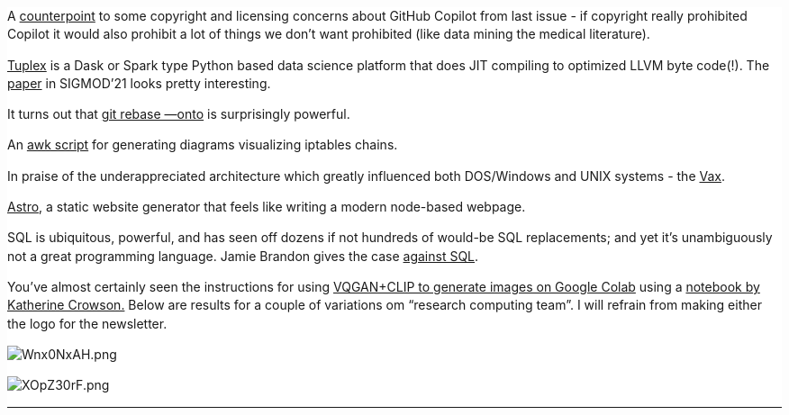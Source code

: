 <p>A <a href="https://juliareda.eu/2021/07/github-copilot-is-not-infringing-your-copyright/">counterpoint</a> to some copyright and licensing concerns about GitHub Copilot from last issue - if copyright really prohibited Copilot it would also prohibit a lot of things we don’t want prohibited (like data mining the medical literature).</p>

<p><a href="https://github.com/tuplex/tuplex">Tuplex</a> is a Dask or Spark type Python based data science platform that does JIT compiling to optimized LLVM byte code(!).  The <a href="https://dl.acm.org/doi/abs/10.1145/3448016.3457244">paper</a> in SIGMOD’21 looks pretty interesting.</p>

<p>It turns out that <a href="https://womanonrails.com/git-rebase-onto">git rebase —onto</a> is surprisingly powerful.</p>

<p>An <a href="https://github.com/Nudin/iptable_vis">awk script</a> for generating diagrams visualizing iptables chains.</p>

<p>In praise of the underappreciated architecture which greatly influenced both DOS/Windows and UNIX systems - the <a href="https://liam-on-linux.livejournal.com/81341.html">Vax</a>.</p>

<p><a href="https://css-tricks.com/a-look-at-building-with-astro/">Astro</a>, a static website generator that feels like writing a modern node-based webpage.</p>

<p>SQL is ubiquitous, powerful, and has seen off dozens if not hundreds of would-be SQL replacements; and yet it’s unambiguously not a great programming language.   Jamie Brandon gives the case <a href="https://scattered-thoughts.net/writing/against-sql/">against SQL</a>.</p>

<p>You’ve almost certainly seen the instructions for using <a href="https://docs.google.com/document/d/1Lu7XPRKlNhBQjcKr8k8qRzUzbBW7kzxb5Vu72GMRn2E/edit">VQGAN+CLIP to generate images on Google Colab</a> using a <a href="https://colab.research.google.com/drive/1go6YwMFe5MX6XM9tv-cnQiSTU50N9EeT?fbclid=IwAR30ZqxIJG0-2wDukRydFA3jU5OpLHrlC_Sg1iRXqmoTkEhaJtHdRi6H7AI#scrollTo=CppIQlPhhwhs">notebook by Katherine Crowson.</a>  Below are results for a couple of variations om “research computing team”.  I will refrain from making either the logo for the newsletter.</p>

<p><img alt="Wnx0NxAH.png" src="https://buttondown.s3.amazonaws.com/images/36dfde7e-82c6-43f5-a91c-d86836751339.png" /></p>

<p><img alt="XOpZ30rF.png" src="https://buttondown.s3.amazonaws.com/images/12b00676-83ce-4d29-a6aa-f5cab483d425.png" /></p>

<hr />